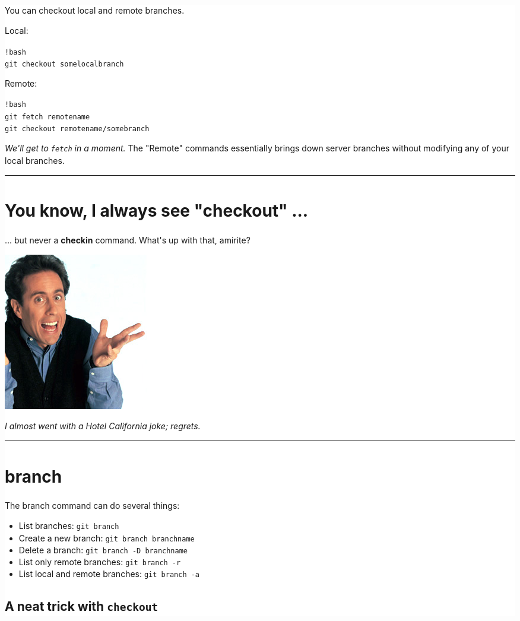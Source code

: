 You can checkout local and remote branches.

Local:

    !bash
    git checkout somelocalbranch

Remote:

    !bash
    git fetch remotename
    git checkout remotename/somebranch

*We'll get to `fetch` in a moment.* The "Remote" commands essentially brings
down server branches without modifying any of your local branches.

---

# You know, I always see "checkout" ...

... but never a **checkin** command. What's up with that, amirite?

![What's the deal?](./img/seinfeld.jpg)

*I almost went with a Hotel California joke; regrets.*

---

# branch

The branch command can do several things:

- List branches: `git branch`
- Create a new branch: `git branch branchname`
- Delete a branch: `git branch -D branchname`
- List only remote branches: `git branch -r`
- List local and remote branches: `git branch -a`

## A neat trick with `checkout`

